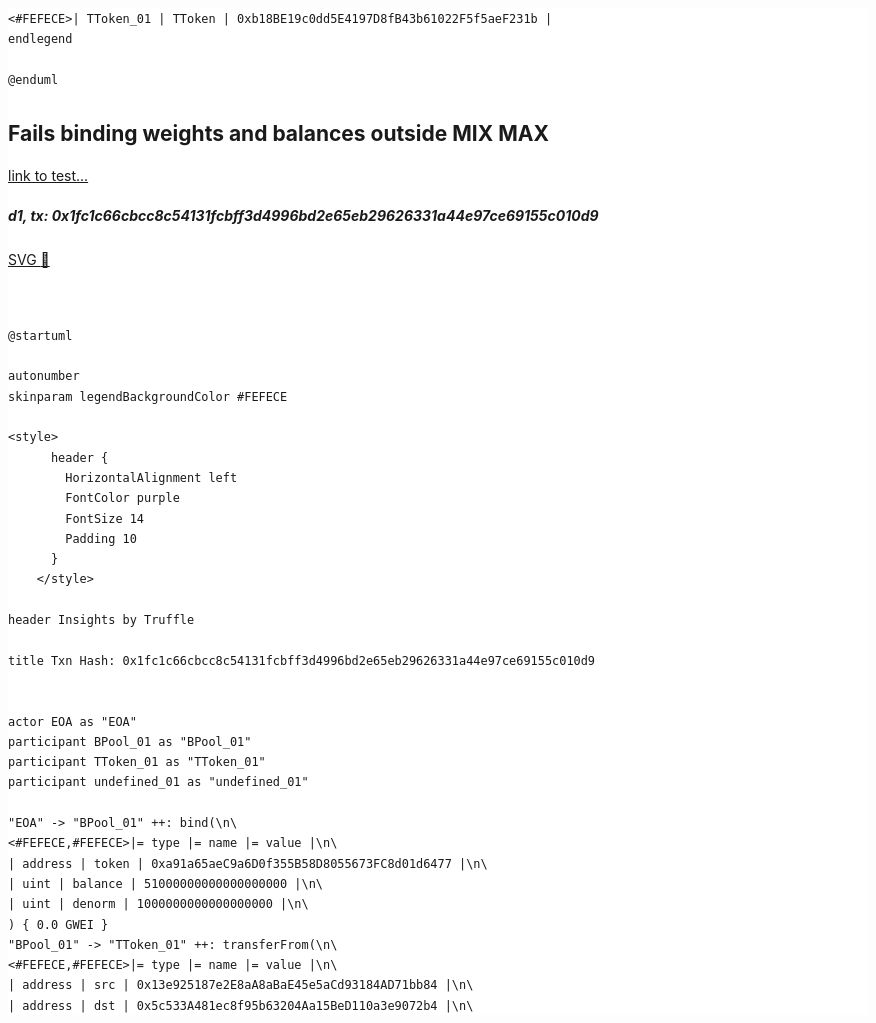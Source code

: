 ```plantuml
<#FEFECE>| TToken_01 | TToken | 0xb18BE19c0dd5E4197D8fB43b61022F5f5aeF231b |
endlegend

@enduml
```



## Fails binding weights and balances outside MIX MAX
[link to test...](http://github.com/balancer-labs/balancer-core/blob/f4ed5d65362a8d6cec21662fb6eae233b0babc1f/test/pool.js#L97)

##### d1, tx: 0x1fc1c66cbcc8c54131fcbff3d4996bd2e65eb29626331a44e97ce69155c010d9

[SVG :telescope:](https://www.planttext.com/api/plantuml/svg/fLLHRziu37xNh-1rm6thBZShjXoxo0Lp4kSMODYABjiUReT2bkJKg2C7ihocM-w_ZtQSrCcm0SKPWKbHp2Vo4qaJyggqtDXgbHF2ArleQfKeGyhRJA-vuIl8rL9fEURYTccAIij9aHS6dipYMJo92HcMzZvN8mBDSwEuL0Q-jKk0ruN9lXRQyZpAiwLUAMqHCRK7XnbkxY3NbLddwcZZVVPL0VKEjaikPQQNG9tMz5yZXo_R84Xx_boNsVB6bf3Smy9KQOgun6OsLx3OQ7ZDoviBS3Oq5LJulaY420Jpg8k694rTwOMXdyY-yfbA-g7VzrsNSizJuK0eFwIC2OSwCYH8cR0OUlmk0bx26SepWhJPJ6HhZgcEBuiYltPeixjV7Bii5iMjqdkVm-hO2NbNQQQLtFjr3MU4D2T3RzGv15wyk80aq_BPP_sP3DiB-wELe-rVOE_N2b1glcha5vvNgDJkMq2cZIfBs8Aj8qBfR7X8kS-uceJSdpgfozYO1TF0OSmVkBD981qgVMyms6DK6OQ-XOJdN0j41aQT7vuJPwbqOLQe_DJrENm3vqy7_luKpx40EXdN-JyGs11W3TTbgipC5Al_IqHfH4C3TLNOPpGOg7uSy2ZWOnvxJ34-aQ5B0o-Q3cYI1DwF2BAq3G8Jp7KZBw1A16d84j_jErx4AHkhAQKEnmESGJ_nJhZXA_jB4a-PwN1HKtDKCmqxbRxLnPtk8RmockUzce5dpyc9wwRtpnEZvByroAxGUXSm_FsE6utTE8AXsCq4z1cTdr_57-EhnM_dvyENZNq4Fo4UIclgRju2_fx6LrVNyxVlFyncyyayVhku7aTldhPv4QcmqR8ltAhJqk_kT9gdQtxeEx8RPkIoqrfIMPxbPIU-gJD5Ikl2m9c5pORA18UHGSH3YKJxEpty3_Efnm2-DpioytjuTuTXGYG43axxoDhf0X_6IAi-ieYwK0_ZPgy_ihMxO4TZgRDyB2JUINipv1M-yMFq7G00)


```plantuml


@startuml

autonumber
skinparam legendBackgroundColor #FEFECE

<style>
      header {
        HorizontalAlignment left
        FontColor purple
        FontSize 14
        Padding 10
      }
    </style>

header Insights by Truffle

title Txn Hash: 0x1fc1c66cbcc8c54131fcbff3d4996bd2e65eb29626331a44e97ce69155c010d9


actor EOA as "EOA"
participant BPool_01 as "BPool_01"
participant TToken_01 as "TToken_01"
participant undefined_01 as "undefined_01"

"EOA" -> "BPool_01" ++: bind(\n\
<#FEFECE,#FEFECE>|= type |= name |= value |\n\
| address | token | 0xa91a65aeC9a6D0f355B58D8055673FC8d01d6477 |\n\
| uint | balance | 51000000000000000000 |\n\
| uint | denorm | 1000000000000000000 |\n\
) { 0.0 GWEI }
"BPool_01" -> "TToken_01" ++: transferFrom(\n\
<#FEFECE,#FEFECE>|= type |= name |= value |\n\
| address | src | 0x13e925187e2E8aA8aBaE45e5aCd93184AD71bb84 |\n\
| address | dst | 0x5c533A481ec8f95b63204Aa15BeD110a3e9072b4 |\n\
```
